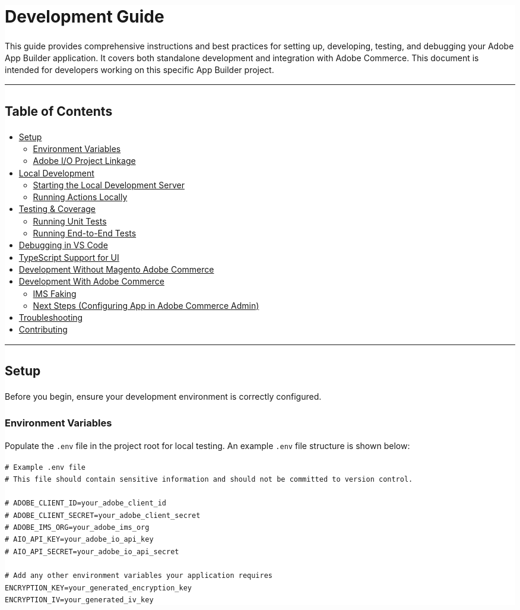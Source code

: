 # Development Guide

This guide provides comprehensive instructions and best practices for setting up, developing, testing, and debugging your Adobe App Builder application. It covers both standalone development and integration with Adobe Commerce. This document is intended for developers working on this specific App Builder project.

---

## Table of Contents

- [Setup](#setup)
  - [Environment Variables](#environment-variables)
  - [Adobe I/O Project Linkage](#adobe-io-project-linkage)
- [Local Development](#local-development)
  - [Starting the Local Development Server](#starting-the-local-development-server)
  - [Running Actions Locally](#running-actions-locally)
- [Testing & Coverage](#testing--coverage)
  - [Running Unit Tests](#running-unit-tests)
  - [Running End-to-End Tests](#running-end-to-end-tests)
- [Debugging in VS Code](#debugging-in-vs-code)
- [TypeScript Support for UI](#typescript-support-for-ui)
- [Development Without Magento Adobe Commerce](#development-without-magento-adobe-commerce)
- [Development With Adobe Commerce](#development-with-adobe-commerce)
  - [IMS Faking](#ims-faking)
  - [Next Steps (Configuring App in Adobe Commerce Admin)](#next-steps-configuring-app-in-adobe-commerce-admin)
- [Troubleshooting](#troubleshooting)
- [Contributing](#contributing)

---

## Setup

Before you begin, ensure your development environment is correctly configured.

### Environment Variables

Populate the `.env` file in the project root for local testing. An example `.env` file structure is shown below:

```
# Example .env file
# This file should contain sensitive information and should not be committed to version control.

# ADOBE_CLIENT_ID=your_adobe_client_id
# ADOBE_CLIENT_SECRET=your_adobe_client_secret
# ADOBE_IMS_ORG=your_adobe_ims_org
# AIO_API_KEY=your_adobe_io_api_key
# AIO_API_SECRET=your_adobe_io_api_secret

# Add any other environment variables your application requires
ENCRYPTION_KEY=your_generated_encryption_key
ENCRYPTION_IV=your_generated_iv_key
```
